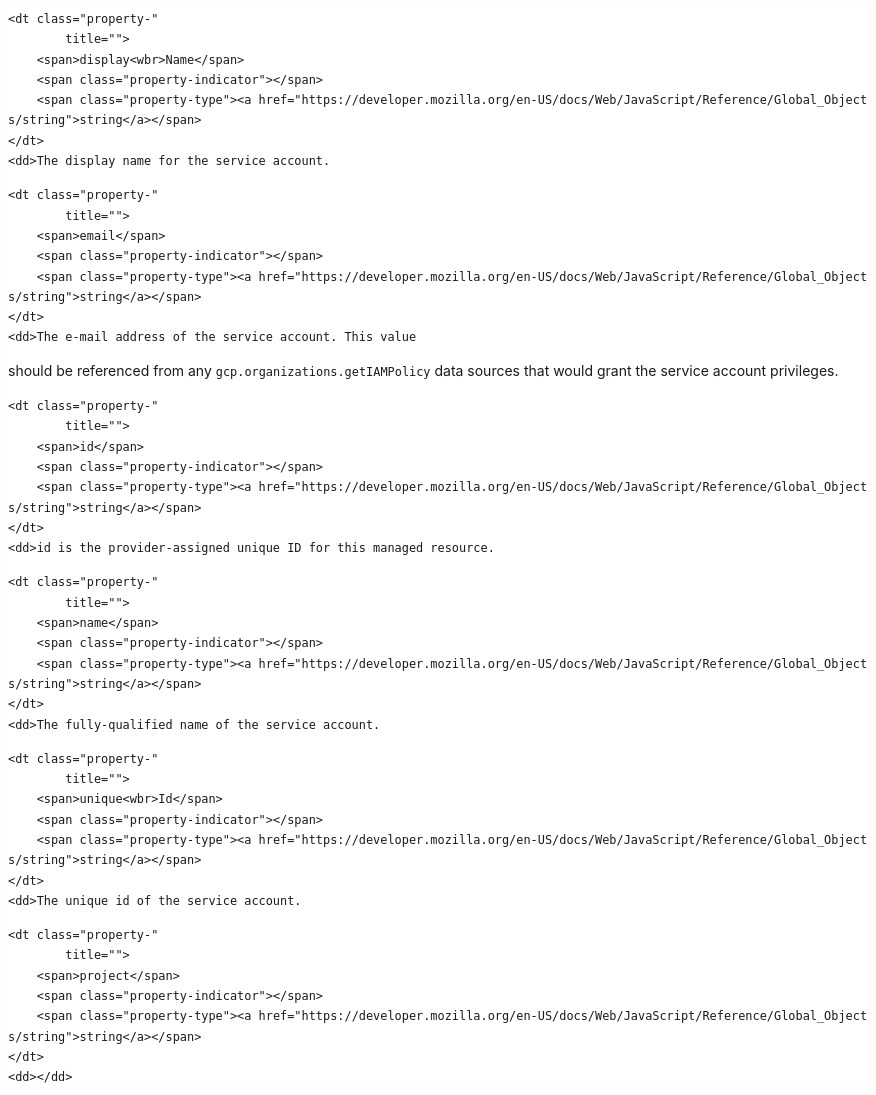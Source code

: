     <dt class="property-"
            title="">
        <span>display<wbr>Name</span>
        <span class="property-indicator"></span>
        <span class="property-type"><a href="https://developer.mozilla.org/en-US/docs/Web/JavaScript/Reference/Global_Objects/string">string</a></span>
    </dt>
    <dd>The display name for the service account.
</dd>

    <dt class="property-"
            title="">
        <span>email</span>
        <span class="property-indicator"></span>
        <span class="property-type"><a href="https://developer.mozilla.org/en-US/docs/Web/JavaScript/Reference/Global_Objects/string">string</a></span>
    </dt>
    <dd>The e-mail address of the service account. This value
should be referenced from any `gcp.organizations.getIAMPolicy` data sources
that would grant the service account privileges.
</dd>

    <dt class="property-"
            title="">
        <span>id</span>
        <span class="property-indicator"></span>
        <span class="property-type"><a href="https://developer.mozilla.org/en-US/docs/Web/JavaScript/Reference/Global_Objects/string">string</a></span>
    </dt>
    <dd>id is the provider-assigned unique ID for this managed resource.
</dd>

    <dt class="property-"
            title="">
        <span>name</span>
        <span class="property-indicator"></span>
        <span class="property-type"><a href="https://developer.mozilla.org/en-US/docs/Web/JavaScript/Reference/Global_Objects/string">string</a></span>
    </dt>
    <dd>The fully-qualified name of the service account.
</dd>

    <dt class="property-"
            title="">
        <span>unique<wbr>Id</span>
        <span class="property-indicator"></span>
        <span class="property-type"><a href="https://developer.mozilla.org/en-US/docs/Web/JavaScript/Reference/Global_Objects/string">string</a></span>
    </dt>
    <dd>The unique id of the service account.
</dd>

    <dt class="property-"
            title="">
        <span>project</span>
        <span class="property-indicator"></span>
        <span class="property-type"><a href="https://developer.mozilla.org/en-US/docs/Web/JavaScript/Reference/Global_Objects/string">string</a></span>
    </dt>
    <dd></dd>
